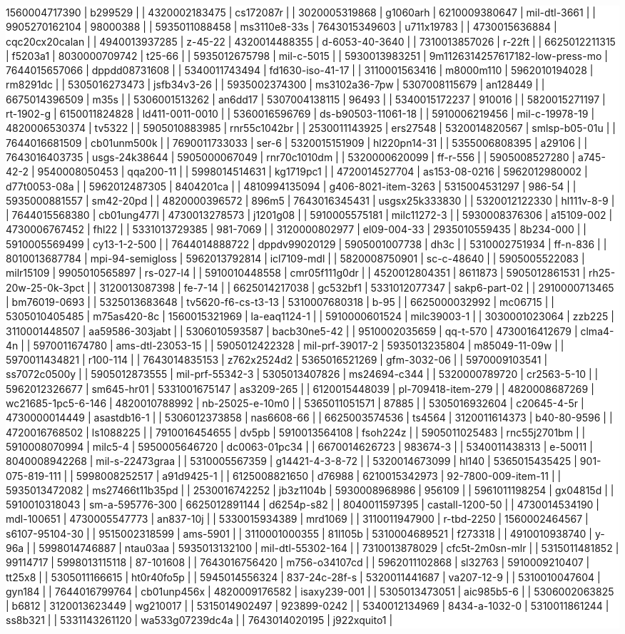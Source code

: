 1560004717390 | b299529 |  | 4320002183475 | cs172087r |  | 3020005319868 | g1060arh | 
6210009380647 | mil-dtl-3661 |  | 9905270162104 | 98000388 |  | 5935011088458 | ms3110e8-33s | 
7643015349603 | u711x19783 |  | 4730015636884 | cqc20cx20calan |  | 4940013937285 | z-45-22 | 
4320014488355 | d-6053-40-3640 |  | 7310013857026 | r-22ft |  | 6625012211315 | f5203a1 | 
8030000709742 | t25-66 |  | 5935012675798 | mil-c-5015 |  | 5930013983251 | 9m1126314257617182-low-press-mo | 
7644015657066 | dppdd08731608 |  | 5340011743494 | fd1630-iso-41-17 |  | 3110001563416 | m8000m110 | 
5962010194028 | rm8291dc |  | 5305016273473 | jsfb34v3-26 |  | 5935002374300 | ms3102a36-7pw | 
5307008115679 | an128449 |  | 6675014396509 | m35s |  | 5306001513262 | an6dd17 | 
5307004138115 | 96493 |  | 5340015172237 | 910016 |  | 5820015271197 | rt-1902-g | 
6150011824828 | ld411-0011-0010 |  | 5360016596769 | ds-b90503-11061-18 |  | 5910006219456 | mil-c-19978-19 | 
4820006530374 | tv5322 |  | 5905010883985 | rnr55c1042br |  | 2530011143925 | ers27548 | 
5320014820567 | smlsp-b05-01u |  | 7644016681509 | cb01unm500k |  | 7690011733033 | ser-6 | 
5320015151909 | hl220pn14-31 |  | 5355006808395 | a29106 |  | 7643016403735 | usgs-24k38644 | 
5905000067049 | rnr70c1010dm |  | 5320000620099 | ff-r-556 |  | 5905008527280 | a745-42-2 | 
9540008050453 | qqa200-11 |  | 5998014514631 | kg1719pc1 |  | 4720014527704 | as153-08-0216 | 
5962012980002 | d77t0053-08a |  | 5962012487305 | 8404201ca |  | 4810994135094 | g406-8021-item-3263 | 
5315004531297 | 986-54 |  | 5935000881557 | sm42-20pd |  | 4820000396572 | 896m5 | 
7643016345431 | usgsx25k333830 |  | 5320012122330 | hl111v-8-9 |  | 7644015568380 | cb01ung477l | 
4730013278573 | j1201g08 |  | 5910005575181 | milc11272-3 |  | 5930008376306 | a15109-002 | 
4730006767452 | fhl22 |  | 5331013729385 | 981-7069 |  | 3120000802977 | el09-004-33 | 
2935010559435 | 8b234-000 |  | 5910005569499 | cy13-1-2-500 |  | 7644014888722 | dppdv99020129 | 
5905001007738 | dh3c |  | 5310002751934 | ff-n-836 |  | 8010013687784 | mpi-94-semigloss | 
5962013792814 | icl7109-mdl |  | 5820008750901 | sc-c-48640 |  | 5905005522083 | milr15109 | 
9905010565897 | rs-027-l4 |  | 5910010448558 | cmr05f111g0dr |  | 4520012804351 | 8611873 | 
5905012861531 | rh25-20w-25-0k-3pct |  | 3120013087398 | fe-7-14 |  | 6625014217038 | gc532bf1 | 
5331012077347 | sakp6-part-02 |  | 2910000713465 | bm76019-0693 |  | 5325013683648 | tv5620-f6-cs-t3-13 | 
5310007680318 | b-95 |  | 6625000032992 | mc06715 |  | 5305010405485 | m75as420-8c | 
1560015321969 | la-eaq1124-1 |  | 5910000601524 | milc39003-1 |  | 3030001023064 | zzb225 | 
3110001448507 | aa59586-303jabt |  | 5306010593587 | bacb30ne5-42 |  | 9510002035659 | qq-t-570 | 
4730016412679 | clma4-4n |  | 5970011674780 | ams-dtl-23053-15 |  | 5905012422328 | mil-prf-39017-2 | 
5935013235804 | m85049-11-09w |  | 5970011434821 | r100-114 |  | 7643014835153 | z762x2524d2 | 
5365016521269 | gfm-3032-06 |  | 5970009103541 | ss7072c0500y |  | 5905012873555 | mil-prf-55342-3 | 
5305013407826 | ms24694-c344 |  | 5320000789720 | cr2563-5-10 |  | 5962012326677 | sm645-hr01 | 
5331001675147 | as3209-265 |  | 6120015448039 | pl-709418-item-279 |  | 4820008687269 | wc21685-1pc5-6-146 | 
4820010788992 | nb-25025-e-10m0 |  | 5365011051571 | 87885 |  | 5305016932604 | c20645-4-5r | 
4730000014449 | asastdb16-1 |  | 5306012373858 | nas6608-66 |  | 6625003574536 | ts4564 | 
3120011614373 | b40-80-9596 |  | 4720016768502 | ls1088225 |  | 7910016454655 | dv5pb | 
5910013564108 | fsoh224z |  | 5905011025483 | rnc55j2701bm |  | 5910008070994 | milc5-4 | 
5950005646720 | dc0063-01pc34 |  | 6670014626723 | 983674-3 |  | 5340011438313 | e-50011 | 
8040008942268 | mil-s-22473graa |  | 5310005567359 | g14421-4-3-8-72 |  | 5320014673099 | hl140 | 
5365015435425 | 901-075-819-111 |  | 5998008252517 | a91d9425-1 |  | 6125008821650 | d76988 | 
6210015342973 | 92-7800-009-item-11 |  | 5935013472082 | ms27466t11b35pd |  | 2530016742252 | jb3z1104b | 
5930008968986 | 956109 |  | 5961011198254 | gx04815d |  | 5910010318043 | sm-a-595776-300 | 
6625012891144 | d6254p-s82 |  | 8040011597395 | castall-1200-50 |  | 4730014534190 | mdl-100651 | 
4730005547773 | an837-10j |  | 5330015934389 | mrd1069 |  | 3110011947900 | r-tbd-2250 | 
1560002464567 | s6107-95104-30 |  | 9515002318599 | ams-5901 |  | 3110001000355 | 81l105b | 
5310004689521 | f273318 |  | 4910010938740 | y-96a |  | 5998014746887 | ntau03aa | 
5935013132100 | mil-dtl-55302-164 |  | 7310013878029 | cfc5t-2m0sn-mlr |  | 5315011481852 | 99114717 | 
5998013115118 | 87-101608 |  | 7643016756420 | m756-o34107cd |  | 5962011102868 | sl32763 | 
5910009210407 | tt25x8 |  | 5305011166615 | ht0r40fo5p |  | 5945014556324 | 837-24c-28f-s | 
5320011441687 | va207-12-9 |  | 5310010047604 | gyn184 |  | 7644016799764 | cb01unp456x | 
4820009176582 | isaxy239-001 |  | 5305013473051 | aic985b5-6 |  | 5306002063825 | b6812 | 
3120013623449 | wg210017 |  | 5315014902497 | 923899-0242 |  | 5340012134969 | 8434-a-1032-0 | 
5310011861244 | ss8b321 |  | 5331143261120 | wa533g07239dc4a |  | 7643014020195 | j922xquito1 | 